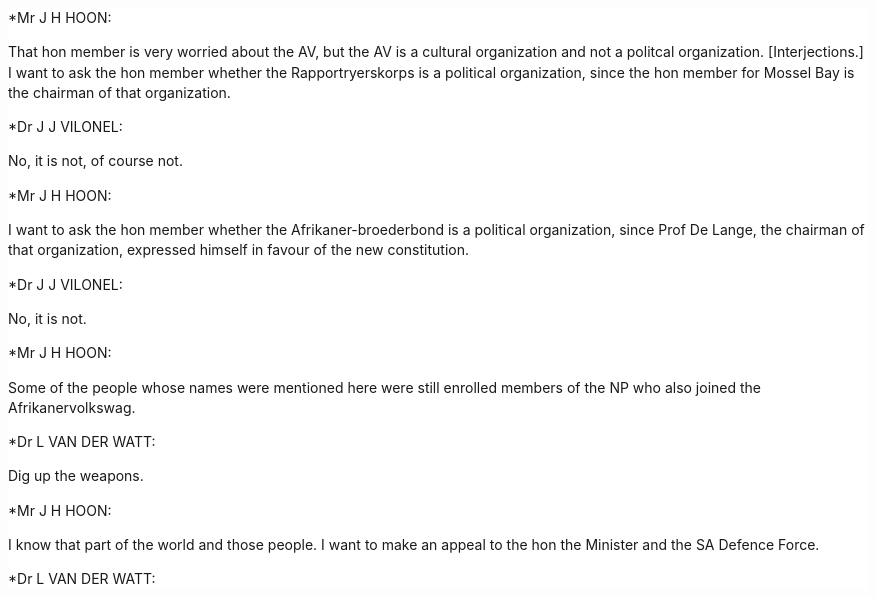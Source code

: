 <from>*Mr <person refersTo="hansard_za">J H HOON</person>:</from>

<p>That hon member is very worried about the AV, but the AV is a cultural organization and not a politcal organization. [Interjections.] I want to ask the hon member whether the Rapportryerskorps is a political organization, since the hon member for Mossel Bay is the chairman of that organization.</p>

</speech>

<speech by="#vilonel">

<from>*Dr <person refersTo="hansard_za">J J VILONEL</person>:</from>

<p>No, it is not, of course not.</p>

</speech>

<speech by="#hoon">

<from>*Mr <person refersTo="hansard_za">J H HOON</person>:</from>

<p>I want to ask the hon member whether the Afrikaner-broederbond is a political organization, since Prof De Lange, the chairman of that organization, expressed himself in favour of the new constitution.</p>

</speech>

<speech by="#vilonel">

<from>*Dr <person refersTo="hansard_za">J J VILONEL</person>:</from>

<p>No, it is not.</p>

</speech>

<speech by="#hoon">

<from>*Mr <person refersTo="hansard_za">J H HOON</person>:</from>

<p>Some of the people whose names were mentioned here were still enrolled members of the NP who also joined the Afrikanervolkswag.</p>

</speech>

<speech by="#van_der_watt">

<from>*Dr <person refersTo="hansard_za">L VAN DER WATT</person>:</from>

<p>Dig up the weapons.</p>

</speech>

<speech by="#hoon">

<from>*Mr <person refersTo="hansard_za">J H HOON</person>:</from>

<p>I know that part of the world and those people. I want to make an appeal to the hon the Minister and the SA Defence Force.</p>

</speech>

<speech by="#van_der_watt">

<from>*Dr <person refersTo="hansard_za">L VAN DER WATT</person>:</from>
